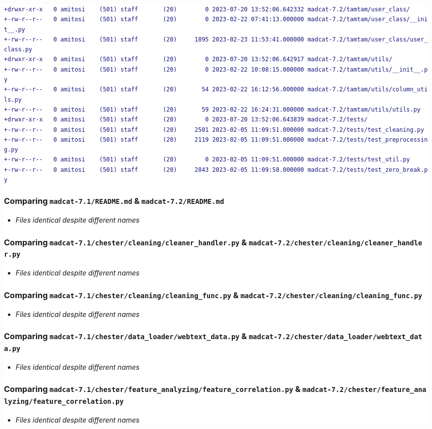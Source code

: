```diff
+drwxr-xr-x   0 amitosi    (501) staff       (20)        0 2023-07-20 13:52:06.642332 madcat-7.2/tamtam/user_class/
+-rw-r--r--   0 amitosi    (501) staff       (20)        0 2023-02-22 07:41:13.000000 madcat-7.2/tamtam/user_class/__init__.py
+-rw-r--r--   0 amitosi    (501) staff       (20)     1895 2023-02-23 11:53:41.000000 madcat-7.2/tamtam/user_class/user_class.py
+drwxr-xr-x   0 amitosi    (501) staff       (20)        0 2023-07-20 13:52:06.642917 madcat-7.2/tamtam/utils/
+-rw-r--r--   0 amitosi    (501) staff       (20)        0 2023-02-22 10:08:15.000000 madcat-7.2/tamtam/utils/__init__.py
+-rw-r--r--   0 amitosi    (501) staff       (20)       54 2023-02-22 16:12:56.000000 madcat-7.2/tamtam/utils/column_utils.py
+-rw-r--r--   0 amitosi    (501) staff       (20)       59 2023-02-22 16:24:31.000000 madcat-7.2/tamtam/utils/utils.py
+drwxr-xr-x   0 amitosi    (501) staff       (20)        0 2023-07-20 13:52:06.643839 madcat-7.2/tests/
+-rw-r--r--   0 amitosi    (501) staff       (20)     2501 2023-02-05 11:09:51.000000 madcat-7.2/tests/test_cleaning.py
+-rw-r--r--   0 amitosi    (501) staff       (20)     2119 2023-02-05 11:09:51.000000 madcat-7.2/tests/test_preprocessing.py
+-rw-r--r--   0 amitosi    (501) staff       (20)        0 2023-02-05 11:09:51.000000 madcat-7.2/tests/test_util.py
+-rw-r--r--   0 amitosi    (501) staff       (20)     2843 2023-02-05 11:09:58.000000 madcat-7.2/tests/test_zero_break.py
```

### Comparing `madcat-7.1/README.md` & `madcat-7.2/README.md`

 * *Files identical despite different names*

### Comparing `madcat-7.1/chester/cleaning/cleaner_handler.py` & `madcat-7.2/chester/cleaning/cleaner_handler.py`

 * *Files identical despite different names*

### Comparing `madcat-7.1/chester/cleaning/cleaning_func.py` & `madcat-7.2/chester/cleaning/cleaning_func.py`

 * *Files identical despite different names*

### Comparing `madcat-7.1/chester/data_loader/webtext_data.py` & `madcat-7.2/chester/data_loader/webtext_data.py`

 * *Files identical despite different names*

### Comparing `madcat-7.1/chester/feature_analyzing/feature_correlation.py` & `madcat-7.2/chester/feature_analyzing/feature_correlation.py`

 * *Files identical despite different names*
